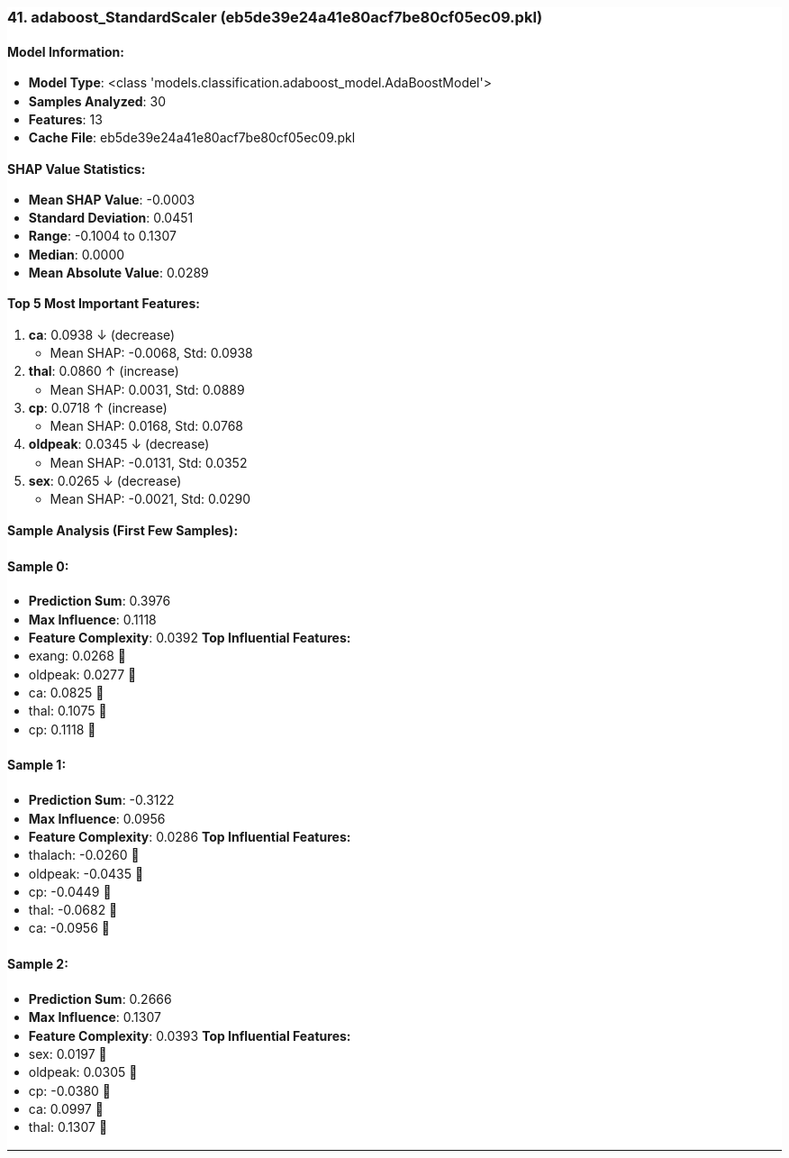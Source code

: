 
### 41. adaboost_StandardScaler (eb5de39e24a41e80acf7be80cf05ec09.pkl)

**Model Information:**
- **Model Type**: <class 'models.classification.adaboost_model.AdaBoostModel'>
- **Samples Analyzed**: 30
- **Features**: 13
- **Cache File**: eb5de39e24a41e80acf7be80cf05ec09.pkl

**SHAP Value Statistics:**
- **Mean SHAP Value**: -0.0003
- **Standard Deviation**: 0.0451
- **Range**: -0.1004 to 0.1307
- **Median**: 0.0000
- **Mean Absolute Value**: 0.0289

**Top 5 Most Important Features:**
1. **ca**: 0.0938 ↓ (decrease)
   - Mean SHAP: -0.0068, Std: 0.0938
2. **thal**: 0.0860 ↑ (increase)
   - Mean SHAP: 0.0031, Std: 0.0889
3. **cp**: 0.0718 ↑ (increase)
   - Mean SHAP: 0.0168, Std: 0.0768
4. **oldpeak**: 0.0345 ↓ (decrease)
   - Mean SHAP: -0.0131, Std: 0.0352
5. **sex**: 0.0265 ↓ (decrease)
   - Mean SHAP: -0.0021, Std: 0.0290

**Sample Analysis (First Few Samples):**
#### Sample 0:
- **Prediction Sum**: 0.3976
- **Max Influence**: 0.1118
- **Feature Complexity**: 0.0392
**Top Influential Features:**
- exang: 0.0268 🔼
- oldpeak: 0.0277 🔼
- ca: 0.0825 🔼
- thal: 0.1075 🔼
- cp: 0.1118 🔼

#### Sample 1:
- **Prediction Sum**: -0.3122
- **Max Influence**: 0.0956
- **Feature Complexity**: 0.0286
**Top Influential Features:**
- thalach: -0.0260 🔽
- oldpeak: -0.0435 🔽
- cp: -0.0449 🔽
- thal: -0.0682 🔽
- ca: -0.0956 🔽

#### Sample 2:
- **Prediction Sum**: 0.2666
- **Max Influence**: 0.1307
- **Feature Complexity**: 0.0393
**Top Influential Features:**
- sex: 0.0197 🔼
- oldpeak: 0.0305 🔼
- cp: -0.0380 🔽
- ca: 0.0997 🔼
- thal: 0.1307 🔼

---